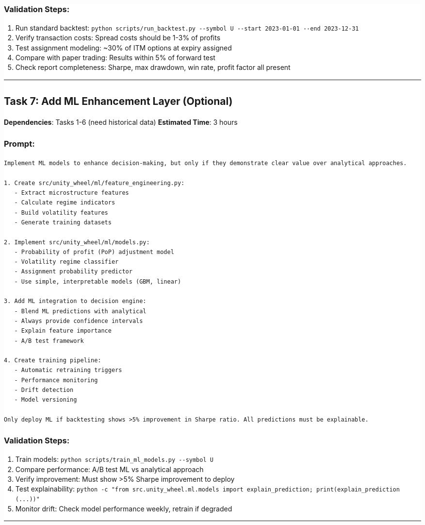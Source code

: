 ### Validation Steps:
1. Run standard backtest: `python scripts/run_backtest.py --symbol U --start 2023-01-01 --end 2023-12-31`
2. Verify transaction costs: Spread costs should be 1-3% of profits
3. Test assignment modeling: ~30% of ITM options at expiry assigned
4. Compare with paper trading: Results within 5% of forward test
5. Check report completeness: Sharpe, max drawdown, win rate, profit factor all present

---

## Task 7: Add ML Enhancement Layer (Optional)
**Dependencies**: Tasks 1-6 (need historical data)
**Estimated Time**: 3 hours

### Prompt:
```
Implement ML models to enhance decision-making, but only if they demonstrate clear value over analytical approaches.

1. Create src/unity_wheel/ml/feature_engineering.py:
   - Extract microstructure features
   - Calculate regime indicators
   - Build volatility features
   - Generate training datasets

2. Implement src/unity_wheel/ml/models.py:
   - Probability of profit (PoP) adjustment model
   - Volatility regime classifier
   - Assignment probability predictor
   - Use simple, interpretable models (GBM, linear)

3. Add ML integration to decision engine:
   - Blend ML predictions with analytical
   - Always provide confidence intervals
   - Explain feature importance
   - A/B test framework

4. Create training pipeline:
   - Automatic retraining triggers
   - Performance monitoring
   - Drift detection
   - Model versioning

Only deploy ML if backtesting shows >5% improvement in Sharpe ratio. All predictions must be explainable.
```

### Validation Steps:
1. Train models: `python scripts/train_ml_models.py --symbol U`
2. Compare performance: A/B test ML vs analytical approach
3. Verify improvement: Must show >5% Sharpe improvement to deploy
4. Test explainability: `python -c "from src.unity_wheel.ml.models import explain_prediction; print(explain_prediction(...))"`
5. Monitor drift: Check model performance weekly, retrain if degraded

---